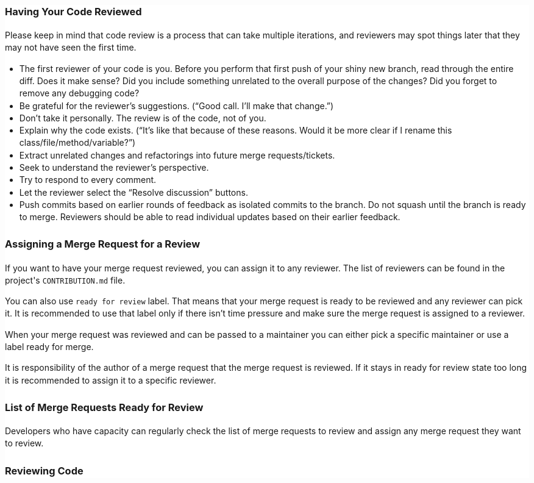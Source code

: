 ### Having Your Code Reviewed

Please keep in mind that code review is a process that can take multiple iterations, and reviewers may spot things later
that they may not have seen the first time.

* The first reviewer of your code is you. Before you perform that first push of your shiny new branch, read through the
entire diff. Does it make sense? Did you include something unrelated to the overall purpose of the changes? Did you
forget to remove any debugging code?
* Be grateful for the reviewer’s suggestions. (“Good call. I’ll make that change.”)
* Don’t take it personally. The review is of the code, not of you.
* Explain why the code exists. (“It’s like that because of these reasons. Would it be more clear if I rename this
class/file/method/variable?”)
* Extract unrelated changes and refactorings into future merge requests/tickets.
* Seek to understand the reviewer’s perspective.
* Try to respond to every comment.
* Let the reviewer select the “Resolve discussion” buttons.
* Push commits based on earlier rounds of feedback as isolated commits to the branch. Do not squash until the branch is
ready to merge. Reviewers should be able to read individual updates based on their earlier feedback.

### Assigning a Merge Request for a Review

If you want to have your merge request reviewed, you can assign it to any reviewer. The list of reviewers can be found
in the project's `CONTRIBUTION.md` file.

You can also use `ready for review` label. That means that your merge request is ready to be reviewed and any reviewer
can pick it. It is recommended to use that label only if there isn’t time pressure and make sure the merge request is
assigned to a reviewer.

When your merge request was reviewed and can be passed to a maintainer you can either pick a specific maintainer or use
a label ready for merge.

It is responsibility of the author of a merge request that the merge request is reviewed. If it stays in ready for
review state too long it is recommended to assign it to a specific reviewer.

### List of Merge Requests Ready for Review

Developers who have capacity can regularly check the list of merge requests to review and assign any merge request they
want to review.

### Reviewing Code
